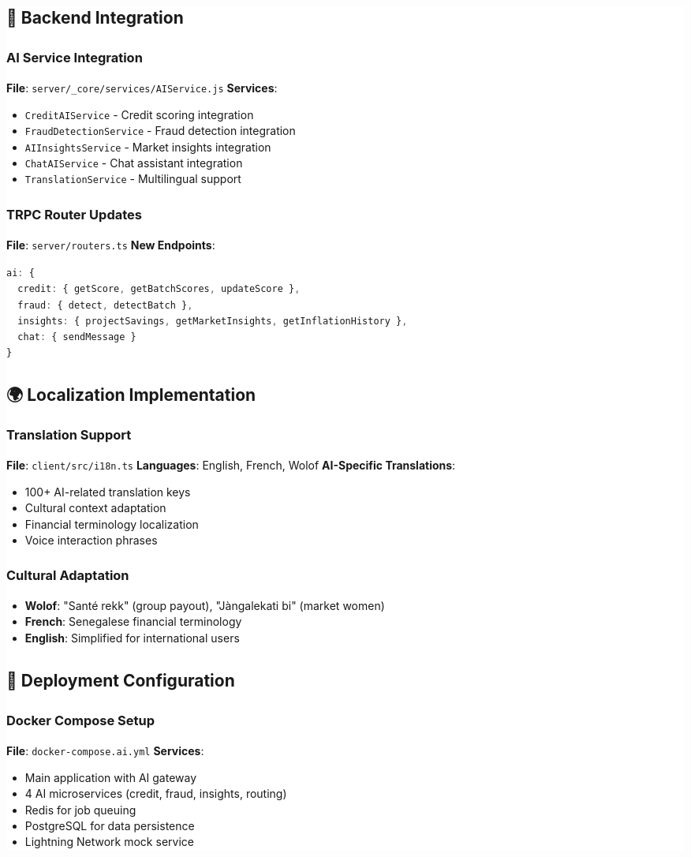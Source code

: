 ## 🔧 Backend Integration

### AI Service Integration
**File**: `server/_core/services/AIService.js`
**Services**:
- `CreditAIService` - Credit scoring integration
- `FraudDetectionService` - Fraud detection integration
- `AIInsightsService` - Market insights integration
- `ChatAIService` - Chat assistant integration
- `TranslationService` - Multilingual support

### TRPC Router Updates
**File**: `server/routers.ts`
**New Endpoints**:
```typescript
ai: {
  credit: { getScore, getBatchScores, updateScore },
  fraud: { detect, detectBatch },
  insights: { projectSavings, getMarketInsights, getInflationHistory },
  chat: { sendMessage }
}
```

## 🌍 Localization Implementation

### Translation Support
**File**: `client/src/i18n.ts`
**Languages**: English, French, Wolof
**AI-Specific Translations**:
- 100+ AI-related translation keys
- Cultural context adaptation
- Financial terminology localization
- Voice interaction phrases

### Cultural Adaptation
- **Wolof**: "Santé rekk" (group payout), "Jàngalekati bi" (market women)
- **French**: Senegalese financial terminology
- **English**: Simplified for international users

## 🚀 Deployment Configuration

### Docker Compose Setup
**File**: `docker-compose.ai.yml`
**Services**:
- Main application with AI gateway
- 4 AI microservices (credit, fraud, insights, routing)
- Redis for job queuing
- PostgreSQL for data persistence
- Lightning Network mock service
